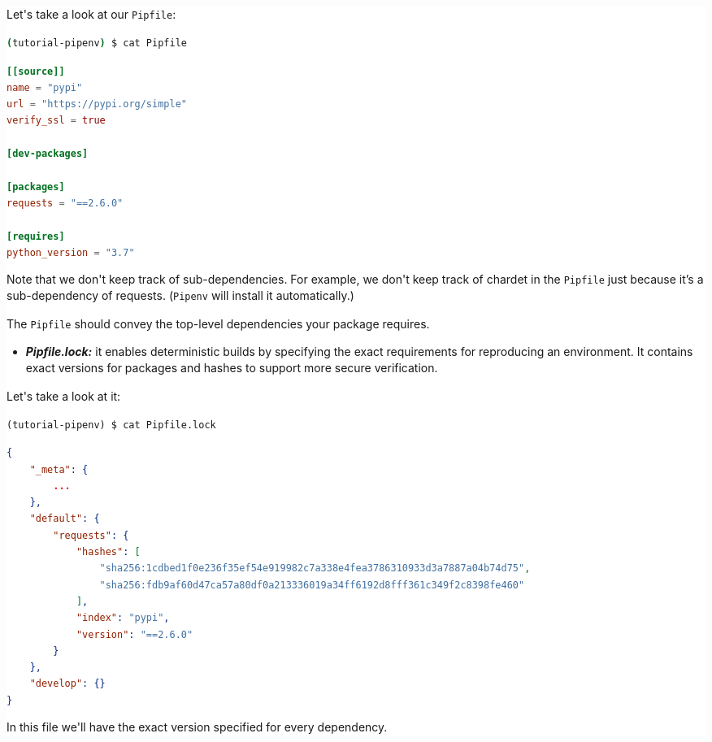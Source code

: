   Let's take a look at our `Pipfile`:
  ```bash
  (tutorial-pipenv) $ cat Pipfile
  ```

  ```toml
  [[source]]
  name = "pypi"
  url = "https://pypi.org/simple"
  verify_ssl = true

  [dev-packages]

  [packages]
  requests = "==2.6.0"

  [requires]
  python_version = "3.7"
  ```

Note that we don't keep track of sub-dependencies. For example, we don't keep track of chardet in the `Pipfile` just because it’s a sub-dependency of requests. (`Pipenv` will install it automatically.) 

The `Pipfile` should convey the top-level dependencies your package requires.

* ***Pipfile.lock:*** it enables deterministic builds by specifying the exact requirements for reproducing an environment. It contains exact versions for packages and hashes to support more secure verification. 

Let's take a look at it:

```
(tutorial-pipenv) $ cat Pipfile.lock 
```
```json
{
    "_meta": {
        ...
    },
    "default": {
        "requests": {
            "hashes": [
                "sha256:1cdbed1f0e236f35ef54e919982c7a338e4fea3786310933d3a7887a04b74d75",
                "sha256:fdb9af60d47ca57a80df0a213336019a34ff6192d8fff361c349f2c8398fe460"
            ],
            "index": "pypi",
            "version": "==2.6.0"
        }
    },
    "develop": {}
}
```

In this file we'll have the exact version specified for every dependency. 
